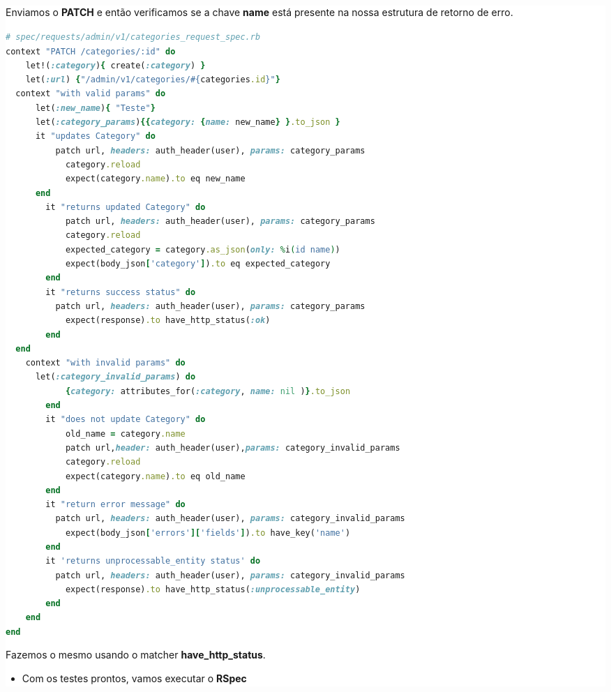    Enviamos o **PATCH** e então verificamos se a chave **name** está presente na nossa estrutura de retorno de erro. 

  ```ruby
  # spec/requests/admin/v1/categories_request_spec.rb
  context "PATCH /categories/:id" do
      let!(:category){ create(:category) }
      let(:url) {"/admin/v1/categories/#{categories.id}"}
  	context "with valid params" do
  		let(:new_name){ "Teste"}
  		let(:category_params){{category: {name: new_name} }.to_json }
  		it "updates Category" do
  			patch url, headers: auth_header(user), params: category_params
              category.reload
              expect(category.name).to eq new_name
  		end
          it "returns updated Category" do
              patch url, headers: auth_header(user), params: category_params
              category.reload
              expected_category = category.as_json(only: %i(id name))
              expect(body_json['category']).to eq expected_category
          end
          it "returns success status" do
          	patch url, headers: auth_header(user), params: category_params
              expect(response).to have_http_status(:ok)
          end
  	end
      context "with invalid params" do
      	let(:category_invalid_params) do
              {category: attributes_for(:category, name: nil )}.to_json
          end
          it "does not update Category" do
              old_name = category.name
              patch url,header: auth_header(user),params: category_invalid_params
              category.reload
              expect(category.name).to eq old_name 
          end
          it "return error message" do
          	patch url, headers: auth_header(user), params: category_invalid_params
              expect(body_json['errors']['fields']).to have_key('name')
          end
          it 'returns unprocessable_entity status' do
          	patch url, headers: auth_header(user), params: category_invalid_params
              expect(response).to have_http_status(:unprocessable_entity)
          end
      end
  end
  ```

  Fazemos o mesmo usando o matcher **have_http_status**.

- Com os testes prontos, vamos executar o **RSpec**
